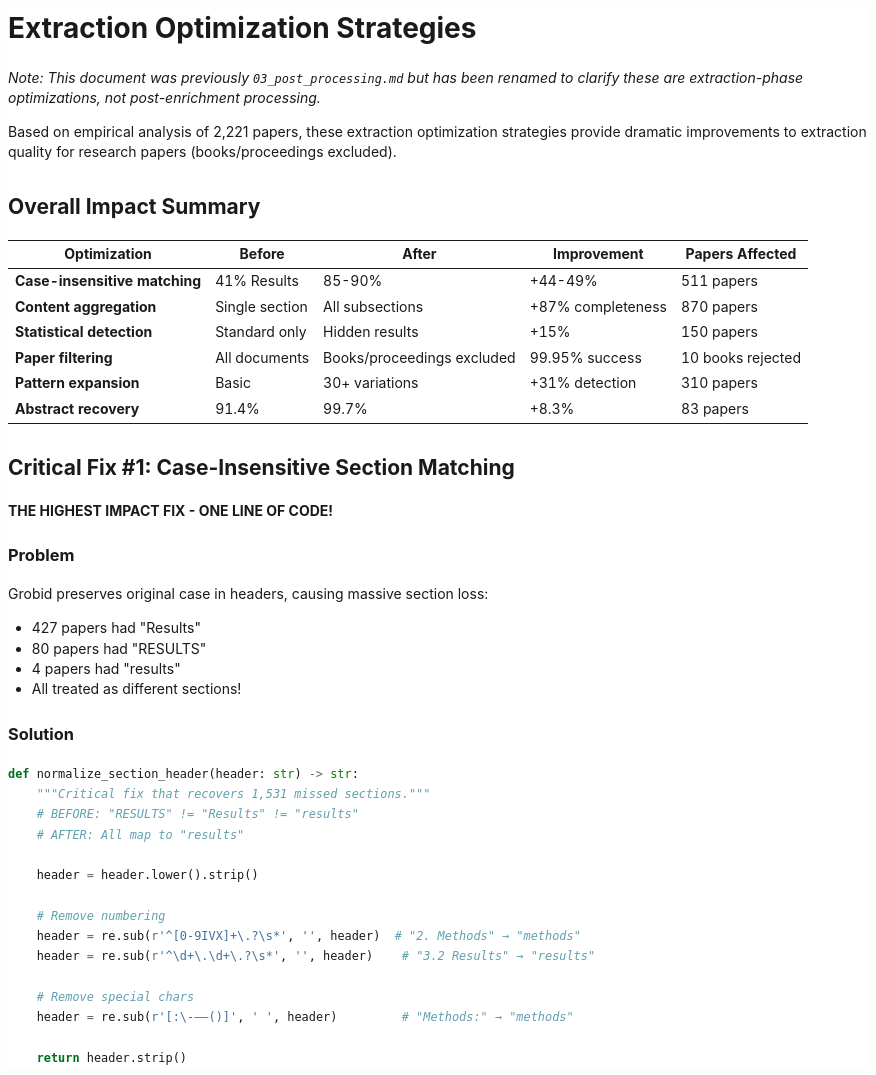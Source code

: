 # Extraction Optimization Strategies

*Note: This document was previously `03_post_processing.md` but has been renamed to clarify these are extraction-phase optimizations, not post-enrichment processing.*

Based on empirical analysis of 2,221 papers, these extraction optimization strategies provide dramatic improvements to extraction quality for research papers (books/proceedings excluded).

## Overall Impact Summary

| Optimization | Before | After | Improvement | Papers Affected |
|-------------|--------|-------|-------------|-----------------|
| **Case-insensitive matching** | 41% Results | 85-90% | +44-49% | 511 papers |
| **Content aggregation** | Single section | All subsections | +87% completeness | 870 papers |
| **Statistical detection** | Standard only | Hidden results | +15% | 150 papers |
| **Paper filtering** | All documents | Books/proceedings excluded | 99.95% success | 10 books rejected |
| **Pattern expansion** | Basic | 30+ variations | +31% detection | 310 papers |
| **Abstract recovery** | 91.4% | 99.7% | +8.3% | 83 papers |

## Critical Fix #1: Case-Insensitive Section Matching

**THE HIGHEST IMPACT FIX - ONE LINE OF CODE!**

### Problem
Grobid preserves original case in headers, causing massive section loss:
- 427 papers had "Results"
- 80 papers had "RESULTS"
- 4 papers had "results"
- All treated as different sections!

### Solution
```python
def normalize_section_header(header: str) -> str:
    """Critical fix that recovers 1,531 missed sections."""
    # BEFORE: "RESULTS" != "Results" != "results"
    # AFTER: All map to "results"

    header = header.lower().strip()

    # Remove numbering
    header = re.sub(r'^[0-9IVX]+\.?\s*', '', header)  # "2. Methods" → "methods"
    header = re.sub(r'^\d+\.\d+\.?\s*', '', header)    # "3.2 Results" → "results"

    # Remove special chars
    header = re.sub(r'[:\-–—()]', ' ', header)         # "Methods:" → "methods"

    return header.strip()
```
